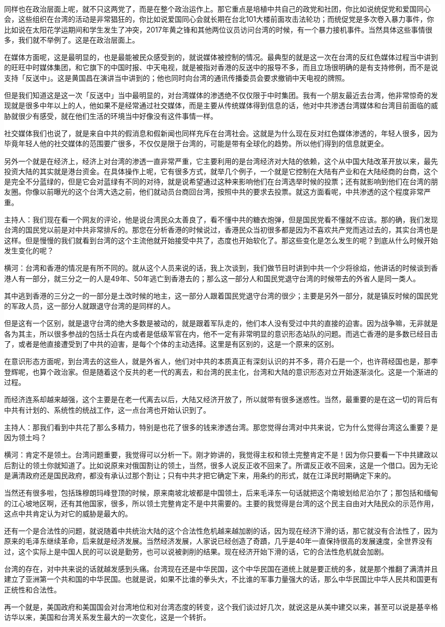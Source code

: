   同样也在政治层面上呢，就不只这两党了，而是在整个政治运作上。那它重点是培植中共自己的政党和社团，你比如说统促党和爱国同心会，这些组织在台湾的活动是非常猖狂的，你比如说爱国同心会就长期在台北101大楼前面攻击法轮功；而统促党是多次卷入暴力事件，你比如说在太阳花学运期间和学生发生了冲突，2017年黄之锋和其他两位议员访问台湾的时候，有一个暴力接机事件。当然具体这些事情很多，我们就不举例了。这是在政治层面上。
 </p>
 <p>
  在媒体方面呢，这是最明显的，也是最能被民众感受到的，就说媒体被控制的情况。最典型的就是这一次在台湾的反红色媒体过程当中讲到的旺旺中时媒体集团，和它旗下的中国时报、中天电视，就是被指对香港的反送中的报导不多，而且立场很明确的是有支持修例，而不是说支持「反送中」。这是黄国昌在演讲当中讲到的；他也同时向台湾的通讯传播委员会要求撤销中天电视的牌照。
 </p>
 <p>
  但是我们知道这是这一次「反送中」当中最明显的，对台湾媒体的渗透绝不仅仅限于中时集团。我有一个朋友最近去台湾，他非常惊奇的发现就是很多中年以上的人，他如果不是经常通过社交媒体，而是主要从传统媒体得到信息的话，他对中共渗透台湾媒体和台湾目前面临的威胁就很少有感受，就在他们生活的环境当中好像没有这件事情一样。
 </p>
 <p>
  社交媒体我们也说了，就是来自中共的假消息和假新闻也同样充斥在台湾社会。这就是为什么现在反对红色媒体渗透的，年轻人很多，因为毕竟年轻人他的社交媒体的范围要广很多，不仅仅是限于台湾的，可能是带有全球化的趋势。所以他们得到的信息就更全。
 </p>
 <p>
  另外一个就是在经济上，经济上对台湾的渗透一直非常严重，它主要利用的是台湾经济对大陆的依赖，这个从中国大陆改革开放以来，最先投资大陆的其实就是港台资金。在具体操作上呢，它有很多方式，就举几个例子，一个就是它控制在大陆有产业和在大陆经商的台商，这个是完全不分蓝绿的，但是它会对蓝绿有不同的对待，就是说希望通过这种来影响他们在台湾选举时候的投票；还有就影响到他们在台湾的朋友圈。你像以前曝光的这个台湾大选之前，他们就动员台商回台湾，按照中共的要求去投票。就这方面看呢，中共渗透的这个程度非常严重。
 </p>
 <p>
  主持人：我们现在看一个网友的评论，他是说台湾民众太善良了，看不懂中共的糖衣炮弹，但是国民党看不懂就不应该。那的确，我们发现台湾的国民党以前是对中共非常排斥的。那您在分析香港的时候说过，香港民众当初很多都是因为不喜欢共产党而逃过去的，其实台湾也是这样。但是慢慢的我们就看到台湾的这个主流他就开始接受中共了，态度也开始软化了。那这些变化是怎么发生的呢？到底从什么时候开始发生变化的呢？
 </p>
 <p>
  横河：台湾和香港的情况是有所不同的。就从这个人员来说的话，我上次谈到，我们做节目时讲到中共一个少将徐焰，他讲话的时候谈到香港人有一部分，就三分之一的人是49年、50年逃亡到香港去的；那么这一部分人和国民党退守台湾的时候带去的外省人是同一类人。
 </p>
 <p>
  其中逃到香港的三分之一的一部分是土改时候的地主，这一部分人跟着国民党退守台湾的很少；主要是另外一部分，就是镇反时候的国民党的军政人员，这一部分人就跟退守台湾的是同样的人。
 </p>
 <p>
  但是这有一个区别，就是退守台湾的绝大多数是被动的，就是跟着军队走的，他们本人没有受过中共的直接的迫害。因为战争嘛，无非就是各为其主，所以很多参战的包括士兵在内或者是低级军官在内，他不一定有非常明显的意识形态站队的问题。而逃亡香港的是多数已经目击了，或者是他直接遭受到了中共的迫害，是每个个体的主动选择。这里是有区别的，这是一个原来的区别。
 </p>
 <p>
  在意识形态方面呢，到台湾去的这些人，就是外省人，他们对中共的本质真正有深刻认识的并不多，蒋介石是一个，也许蒋经国也是，那李登辉呢，也算个政治家。但是随着这个反共的老一代的离去，和台湾的民主化，台湾和大陆的意识形态对立开始逐渐淡化。这是一个渐进的过程。
 </p>
 <p>
  而经济连系却越来越强，这个主要是在老一代离去以后，大陆又经济开放了，所以就带有很多迷惑性。当然，最重要的是在这一切的背后有中共有计划的、系统性的统战工作，这一点台湾也开始认识到了。
 </p>
 <p>
  主持人：那我们看到中共花了那么多精力，特别是也花了很多的钱来渗透台湾。那您觉得台湾对中共来说，它为什么觉得台湾这么重要？是因为领土吗？
 </p>
 <p>
  横河：肯定不是领土。台湾问题重要，我觉得可以分析一下。刚才妳讲的，我觉得主权和领土完整肯定不是！因为你只要看一下中共建政以后割让的领土你就知道了。比如说原来对俄国割让的领土，当然，很多人说反正收不回来了。所谓反正收不回来，这是一个借口。因为无论是满清政府还是国民政府，都没有承认过那个割让；只有中共才把它确定下来，用条约的形式，就在江泽民时期确定下来的。
 </p>
 <p>
  当然还有很多啦，包括珠穆朗玛峰登顶的时候，原来南坡北坡都是中国领土，后来毛泽东一句话就把这个南坡划给尼泊尔了；那包括和缅甸的江心坡地区啊，还有其他国家，很多，所以领土完整肯定不是中共需要的。主要的我觉得是台湾的这个民主自由对大陆民众的示范作用，这点中共肯定认为对它的威胁是最大的。
 </p>
 <p>
  还有一个是合法性的问题，就说随着中共统治大陆的这个合法性危机越来越加剧的话，因为现在经济下滑的话，那它就没有合法性了，因为原来的毛泽东继续革命，后来就是经济发展。当然经济发展，人家说已经创造了奇蹟，几乎是40年一直保持很高的发展速度，全世界没有过，这个实际上是中国人民的可以说是勤劳，也可以说被剥削的结果。现在经济开始下滑的话，它的合法性危机就会加剧。
 </p>
 <p>
  台湾的存在，对中共来说的话就越发感到头痛。台湾现在还是中华民国，这个中华民国在道统上就是要正统的多，就是那个推翻了满清并且建立了亚洲第一个共和国的中华民国。也就是说，如果不比谁的拳头大，不比谁的军事力量强大的话，那么中华民国比中华人民共和国更有正统性和合法性。
 </p>
 <p>
  再一个就是，美国政府和美国国会对台湾地位和对台湾态度的转变，这个我们谈过好几次，就说这是从美中建交以来，甚至可以说是基辛格访华以来，美国和台湾关系发生最大的一次变化，这是一个转折。